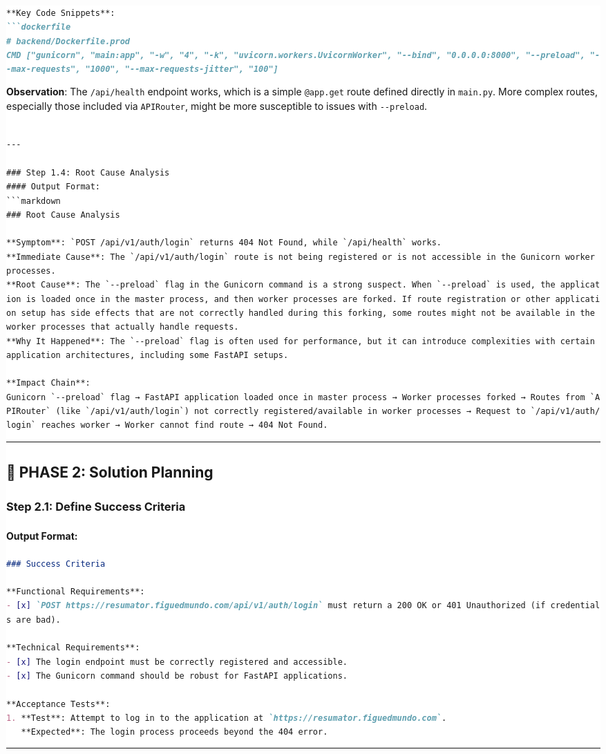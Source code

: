 ```markdown
**Key Code Snippets**:
```dockerfile
# backend/Dockerfile.prod
CMD ["gunicorn", "main:app", "-w", "4", "-k", "uvicorn.workers.UvicornWorker", "--bind", "0.0.0.0:8000", "--preload", "--max-requests", "1000", "--max-requests-jitter", "100"]
```

**Observation**: The `/api/health` endpoint works, which is a simple `@app.get` route defined directly in `main.py`. More complex routes, especially those included via `APIRouter`, might be more susceptible to issues with `--preload`.
```

---

### Step 1.4: Root Cause Analysis
#### Output Format:
```markdown
### Root Cause Analysis

**Symptom**: `POST /api/v1/auth/login` returns 404 Not Found, while `/api/health` works.
**Immediate Cause**: The `/api/v1/auth/login` route is not being registered or is not accessible in the Gunicorn worker processes.
**Root Cause**: The `--preload` flag in the Gunicorn command is a strong suspect. When `--preload` is used, the application is loaded once in the master process, and then worker processes are forked. If route registration or other application setup has side effects that are not correctly handled during this forking, some routes might not be available in the worker processes that actually handle requests.
**Why It Happened**: The `--preload` flag is often used for performance, but it can introduce complexities with certain application architectures, including some FastAPI setups.

**Impact Chain**:
Gunicorn `--preload` flag → FastAPI application loaded once in master process → Worker processes forked → Routes from `APIRouter` (like `/api/v1/auth/login`) not correctly registered/available in worker processes → Request to `/api/v1/auth/login` reaches worker → Worker cannot find route → 404 Not Found.
```

---

## 🎯 PHASE 2: Solution Planning

### Step 2.1: Define Success Criteria
#### Output Format:
```markdown
### Success Criteria

**Functional Requirements**:
- [x] `POST https://resumator.figuedmundo.com/api/v1/auth/login` must return a 200 OK or 401 Unauthorized (if credentials are bad).

**Technical Requirements**:
- [x] The login endpoint must be correctly registered and accessible.
- [x] The Gunicorn command should be robust for FastAPI applications.

**Acceptance Tests**:
1. **Test**: Attempt to log in to the application at `https://resumator.figuedmundo.com`.
   **Expected**: The login process proceeds beyond the 404 error.
```

---